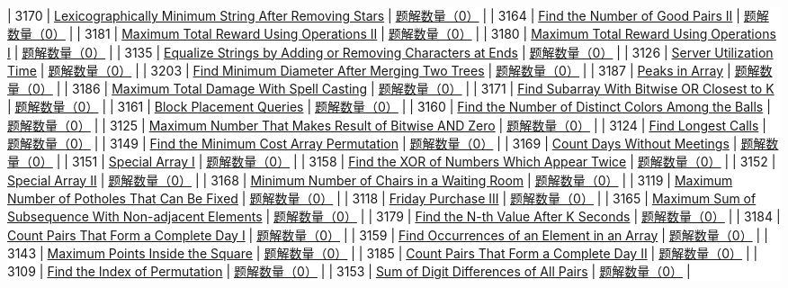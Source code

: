 | 3170 | [Lexicographically Minimum String After Removing Stars](https://leetcode-cn.com/problems/lexicographically-minimum-string-after-removing-stars/) | [题解数量（0）](/problemset-new/031/03170-lexicographically-minimum-string-after-removing-stars/) |
| 3164 | [Find the Number of Good Pairs II](https://leetcode-cn.com/problems/find-the-number-of-good-pairs-ii/) | [题解数量（0）](/problemset-new/031/03164-find-the-number-of-good-pairs-ii/) |
| 3181 | [Maximum Total Reward Using Operations II](https://leetcode-cn.com/problems/maximum-total-reward-using-operations-ii/) | [题解数量（0）](/problemset-new/031/03181-maximum-total-reward-using-operations-ii/) |
| 3180 | [Maximum Total Reward Using Operations I](https://leetcode-cn.com/problems/maximum-total-reward-using-operations-i/) | [题解数量（0）](/problemset-new/031/03180-maximum-total-reward-using-operations-i/) |
| 3135 | [Equalize Strings by Adding or Removing Characters at Ends](https://leetcode-cn.com/problems/equalize-strings-by-adding-or-removing-characters-at-ends/) | [题解数量（0）](/problemset-new/031/03135-equalize-strings-by-adding-or-removing-characters-at-ends/) |
| 3126 | [Server Utilization Time](https://leetcode-cn.com/problems/server-utilization-time/) | [题解数量（0）](/problemset-new/031/03126-server-utilization-time/) |
| 3203 | [Find Minimum Diameter After Merging Two Trees](https://leetcode-cn.com/problems/find-minimum-diameter-after-merging-two-trees/) | [题解数量（0）](/problemset-new/032/03203-find-minimum-diameter-after-merging-two-trees/) |
| 3187 | [Peaks in Array](https://leetcode-cn.com/problems/peaks-in-array/) | [题解数量（0）](/problemset-new/031/03187-peaks-in-array/) |
| 3186 | [Maximum Total Damage With Spell Casting](https://leetcode-cn.com/problems/maximum-total-damage-with-spell-casting/) | [题解数量（0）](/problemset-new/031/03186-maximum-total-damage-with-spell-casting/) |
| 3171 | [Find Subarray With Bitwise OR Closest to K](https://leetcode-cn.com/problems/find-subarray-with-bitwise-or-closest-to-k/) | [题解数量（0）](/problemset-new/031/03171-find-subarray-with-bitwise-or-closest-to-k/) |
| 3161 | [Block Placement Queries](https://leetcode-cn.com/problems/block-placement-queries/) | [题解数量（0）](/problemset-new/031/03161-block-placement-queries/) |
| 3160 | [Find the Number of Distinct Colors Among the Balls](https://leetcode-cn.com/problems/find-the-number-of-distinct-colors-among-the-balls/) | [题解数量（0）](/problemset-new/031/03160-find-the-number-of-distinct-colors-among-the-balls/) |
| 3125 | [Maximum Number That Makes Result of Bitwise AND Zero](https://leetcode-cn.com/problems/maximum-number-that-makes-result-of-bitwise-and-zero/) | [题解数量（0）](/problemset-new/031/03125-maximum-number-that-makes-result-of-bitwise-and-zero/) |
| 3124 | [Find Longest Calls](https://leetcode-cn.com/problems/find-longest-calls/) | [题解数量（0）](/problemset-new/031/03124-find-longest-calls/) |
| 3149 | [Find the Minimum Cost Array Permutation](https://leetcode-cn.com/problems/find-the-minimum-cost-array-permutation/) | [题解数量（0）](/problemset-new/031/03149-find-the-minimum-cost-array-permutation/) |
| 3169 | [Count Days Without Meetings](https://leetcode-cn.com/problems/count-days-without-meetings/) | [题解数量（0）](/problemset-new/031/03169-count-days-without-meetings/) |
| 3151 | [Special Array I](https://leetcode-cn.com/problems/special-array-i/) | [题解数量（0）](/problemset-new/031/03151-special-array-i/) |
| 3158 | [Find the XOR of Numbers Which Appear Twice](https://leetcode-cn.com/problems/find-the-xor-of-numbers-which-appear-twice/) | [题解数量（0）](/problemset-new/031/03158-find-the-xor-of-numbers-which-appear-twice/) |
| 3152 | [Special Array II](https://leetcode-cn.com/problems/special-array-ii/) | [题解数量（0）](/problemset-new/031/03152-special-array-ii/) |
| 3168 | [Minimum Number of Chairs in a Waiting Room](https://leetcode-cn.com/problems/minimum-number-of-chairs-in-a-waiting-room/) | [题解数量（0）](/problemset-new/031/03168-minimum-number-of-chairs-in-a-waiting-room/) |
| 3119 | [Maximum Number of Potholes That Can Be Fixed](https://leetcode-cn.com/problems/maximum-number-of-potholes-that-can-be-fixed/) | [题解数量（0）](/problemset-new/031/03119-maximum-number-of-potholes-that-can-be-fixed/) |
| 3118 | [Friday Purchase III](https://leetcode-cn.com/problems/friday-purchase-iii/) | [题解数量（0）](/problemset-new/031/03118-friday-purchase-iii/) |
| 3165 | [Maximum Sum of Subsequence With Non-adjacent Elements](https://leetcode-cn.com/problems/maximum-sum-of-subsequence-with-non-adjacent-elements/) | [题解数量（0）](/problemset-new/031/03165-maximum-sum-of-subsequence-with-non-adjacent-elements/) |
| 3179 | [Find the N-th Value After K Seconds](https://leetcode-cn.com/problems/find-the-n-th-value-after-k-seconds/) | [题解数量（0）](/problemset-new/031/03179-find-the-n-th-value-after-k-seconds/) |
| 3184 | [Count Pairs That Form a Complete Day I](https://leetcode-cn.com/problems/count-pairs-that-form-a-complete-day-i/) | [题解数量（0）](/problemset-new/031/03184-count-pairs-that-form-a-complete-day-i/) |
| 3159 | [Find Occurrences of an Element in an Array](https://leetcode-cn.com/problems/find-occurrences-of-an-element-in-an-array/) | [题解数量（0）](/problemset-new/031/03159-find-occurrences-of-an-element-in-an-array/) |
| 3143 | [Maximum Points Inside the Square](https://leetcode-cn.com/problems/maximum-points-inside-the-square/) | [题解数量（0）](/problemset-new/031/03143-maximum-points-inside-the-square/) |
| 3185 | [Count Pairs That Form a Complete Day II](https://leetcode-cn.com/problems/count-pairs-that-form-a-complete-day-ii/) | [题解数量（0）](/problemset-new/031/03185-count-pairs-that-form-a-complete-day-ii/) |
| 3109 | [Find the Index of Permutation](https://leetcode-cn.com/problems/find-the-index-of-permutation/) | [题解数量（0）](/problemset-new/031/03109-find-the-index-of-permutation/) |
| 3153 | [Sum of Digit Differences of All Pairs](https://leetcode-cn.com/problems/sum-of-digit-differences-of-all-pairs/) | [题解数量（0）](/problemset-new/031/03153-sum-of-digit-differences-of-all-pairs/) |